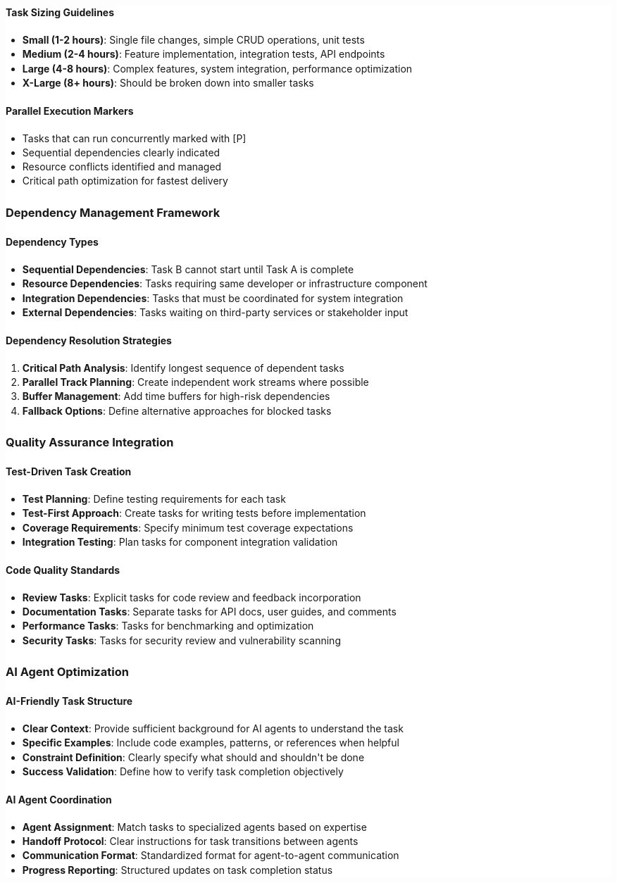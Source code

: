#### Task Sizing Guidelines
- **Small (1-2 hours)**: Single file changes, simple CRUD operations, unit tests
- **Medium (2-4 hours)**: Feature implementation, integration tests, API endpoints
- **Large (4-8 hours)**: Complex features, system integration, performance optimization
- **X-Large (8+ hours)**: Should be broken down into smaller tasks

#### Parallel Execution Markers
- Tasks that can run concurrently marked with [P]
- Sequential dependencies clearly indicated
- Resource conflicts identified and managed
- Critical path optimization for fastest delivery

### Dependency Management Framework

#### Dependency Types
- **Sequential Dependencies**: Task B cannot start until Task A is complete
- **Resource Dependencies**: Tasks requiring same developer or infrastructure component
- **Integration Dependencies**: Tasks that must be coordinated for system integration
- **External Dependencies**: Tasks waiting on third-party services or stakeholder input

#### Dependency Resolution Strategies
1. **Critical Path Analysis**: Identify longest sequence of dependent tasks
2. **Parallel Track Planning**: Create independent work streams where possible
3. **Buffer Management**: Add time buffers for high-risk dependencies
4. **Fallback Options**: Define alternative approaches for blocked tasks

### Quality Assurance Integration

#### Test-Driven Task Creation
- **Test Planning**: Define testing requirements for each task
- **Test-First Approach**: Create tasks for writing tests before implementation
- **Coverage Requirements**: Specify minimum test coverage expectations
- **Integration Testing**: Plan tasks for component integration validation

#### Code Quality Standards
- **Review Tasks**: Explicit tasks for code review and feedback incorporation
- **Documentation Tasks**: Separate tasks for API docs, user guides, and comments
- **Performance Tasks**: Tasks for benchmarking and optimization
- **Security Tasks**: Tasks for security review and vulnerability scanning

### AI Agent Optimization

#### AI-Friendly Task Structure
- **Clear Context**: Provide sufficient background for AI agents to understand the task
- **Specific Examples**: Include code examples, patterns, or references when helpful
- **Constraint Definition**: Clearly specify what should and shouldn't be done
- **Success Validation**: Define how to verify task completion objectively

#### AI Agent Coordination
- **Agent Assignment**: Match tasks to specialized agents based on expertise
- **Handoff Protocol**: Clear instructions for task transitions between agents
- **Communication Format**: Standardized format for agent-to-agent communication
- **Progress Reporting**: Structured updates on task completion status
